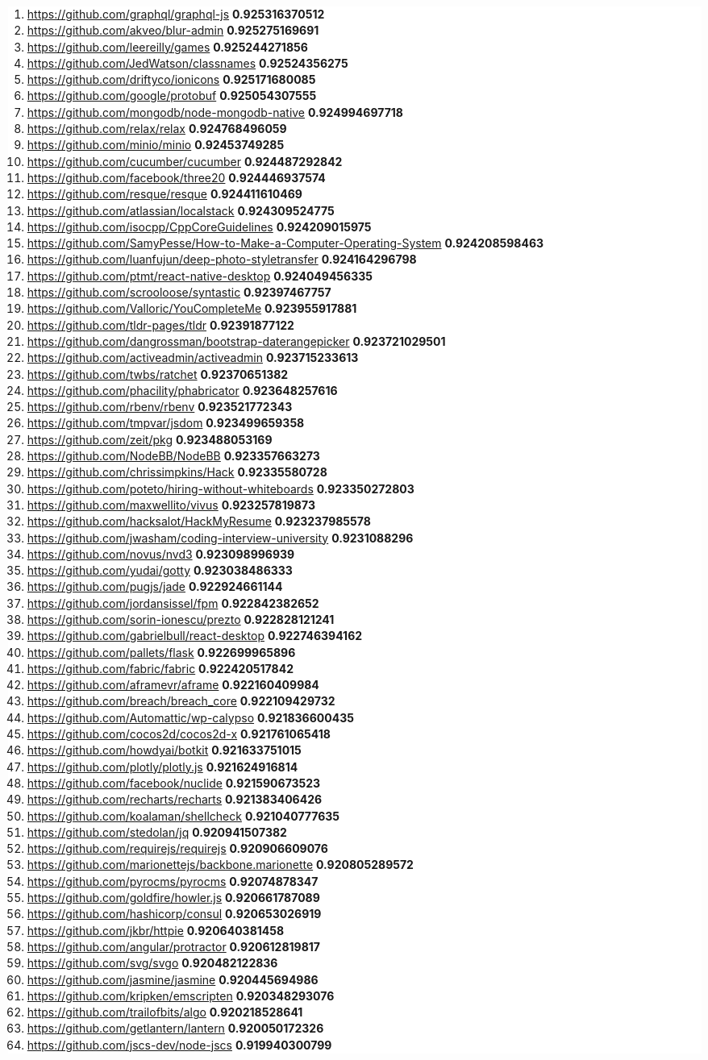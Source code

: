  1. https://github.com/graphql/graphql-js **0.925316370512**
 1. https://github.com/akveo/blur-admin **0.925275169691**
 1. https://github.com/leereilly/games **0.925244271856**
 1. https://github.com/JedWatson/classnames **0.92524356275**
 1. https://github.com/driftyco/ionicons **0.925171680085**
 1. https://github.com/google/protobuf **0.925054307555**
 1. https://github.com/mongodb/node-mongodb-native **0.924994697718**
 1. https://github.com/relax/relax **0.924768496059**
 1. https://github.com/minio/minio **0.92453749285**
 1. https://github.com/cucumber/cucumber **0.924487292842**
 1. https://github.com/facebook/three20 **0.924446937574**
 1. https://github.com/resque/resque **0.924411610469**
 1. https://github.com/atlassian/localstack **0.924309524775**
 1. https://github.com/isocpp/CppCoreGuidelines **0.924209015975**
 1. https://github.com/SamyPesse/How-to-Make-a-Computer-Operating-System **0.924208598463**
 1. https://github.com/luanfujun/deep-photo-styletransfer **0.924164296798**
 1. https://github.com/ptmt/react-native-desktop **0.924049456335**
 1. https://github.com/scrooloose/syntastic **0.92397467757**
 1. https://github.com/Valloric/YouCompleteMe **0.923955917881**
 1. https://github.com/tldr-pages/tldr **0.92391877122**
 1. https://github.com/dangrossman/bootstrap-daterangepicker **0.923721029501**
 1. https://github.com/activeadmin/activeadmin **0.923715233613**
 1. https://github.com/twbs/ratchet **0.92370651382**
 1. https://github.com/phacility/phabricator **0.923648257616**
 1. https://github.com/rbenv/rbenv **0.923521772343**
 1. https://github.com/tmpvar/jsdom **0.923499659358**
 1. https://github.com/zeit/pkg **0.923488053169**
 1. https://github.com/NodeBB/NodeBB **0.923357663273**
 1. https://github.com/chrissimpkins/Hack **0.92335580728**
 1. https://github.com/poteto/hiring-without-whiteboards **0.923350272803**
 1. https://github.com/maxwellito/vivus **0.923257819873**
 1. https://github.com/hacksalot/HackMyResume **0.923237985578**
 1. https://github.com/jwasham/coding-interview-university **0.9231088296**
 1. https://github.com/novus/nvd3 **0.923098996939**
 1. https://github.com/yudai/gotty **0.923038486333**
 1. https://github.com/pugjs/jade **0.922924661144**
 1. https://github.com/jordansissel/fpm **0.922842382652**
 1. https://github.com/sorin-ionescu/prezto **0.922828121241**
 1. https://github.com/gabrielbull/react-desktop **0.922746394162**
 1. https://github.com/pallets/flask **0.922699965896**
 1. https://github.com/fabric/fabric **0.922420517842**
 1. https://github.com/aframevr/aframe **0.922160409984**
 1. https://github.com/breach/breach_core **0.922109429732**
 1. https://github.com/Automattic/wp-calypso **0.921836600435**
 1. https://github.com/cocos2d/cocos2d-x **0.921761065418**
 1. https://github.com/howdyai/botkit **0.921633751015**
 1. https://github.com/plotly/plotly.js **0.921624916814**
 1. https://github.com/facebook/nuclide **0.921590673523**
 1. https://github.com/recharts/recharts **0.921383406426**
 1. https://github.com/koalaman/shellcheck **0.921040777635**
 1. https://github.com/stedolan/jq **0.920941507382**
 1. https://github.com/requirejs/requirejs **0.920906609076**
 1. https://github.com/marionettejs/backbone.marionette **0.920805289572**
 1. https://github.com/pyrocms/pyrocms **0.92074878347**
 1. https://github.com/goldfire/howler.js **0.920661787089**
 1. https://github.com/hashicorp/consul **0.920653026919**
 1. https://github.com/jkbr/httpie **0.920640381458**
 1. https://github.com/angular/protractor **0.920612819817**
 1. https://github.com/svg/svgo **0.920482122836**
 1. https://github.com/jasmine/jasmine **0.920445694986**
 1. https://github.com/kripken/emscripten **0.920348293076**
 1. https://github.com/trailofbits/algo **0.920218528641**
 1. https://github.com/getlantern/lantern **0.920050172326**
 1. https://github.com/jscs-dev/node-jscs **0.919940300799**
